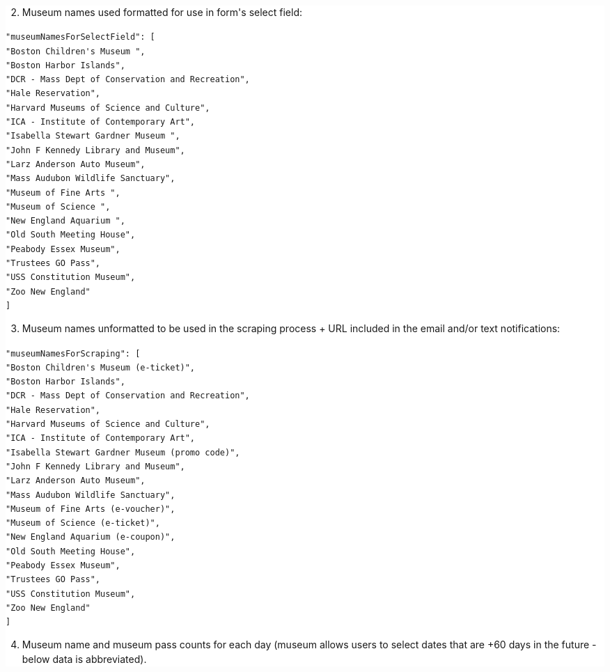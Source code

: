 2. Museum names used formatted for use in form's select field:

```
"museumNamesForSelectField": [
"Boston Children's Museum ",
"Boston Harbor Islands",
"DCR - Mass Dept of Conservation and Recreation",
"Hale Reservation",
"Harvard Museums of Science and Culture",
"ICA - Institute of Contemporary Art",
"Isabella Stewart Gardner Museum ",
"John F Kennedy Library and Museum",
"Larz Anderson Auto Museum",
"Mass Audubon Wildlife Sanctuary",
"Museum of Fine Arts ",
"Museum of Science ",
"New England Aquarium ",
"Old South Meeting House",
"Peabody Essex Museum",
"Trustees GO Pass",
"USS Constitution Museum",
"Zoo New England"
]
```

3. Museum names unformatted to be used in the scraping process + URL included in the email and/or text notifications:

```
"museumNamesForScraping": [
"Boston Children's Museum (e-ticket)",
"Boston Harbor Islands",
"DCR - Mass Dept of Conservation and Recreation",
"Hale Reservation",
"Harvard Museums of Science and Culture",
"ICA - Institute of Contemporary Art",
"Isabella Stewart Gardner Museum (promo code)",
"John F Kennedy Library and Museum",
"Larz Anderson Auto Museum",
"Mass Audubon Wildlife Sanctuary",
"Museum of Fine Arts (e-voucher)",
"Museum of Science (e-ticket)",
"New England Aquarium (e-coupon)",
"Old South Meeting House",
"Peabody Essex Museum",
"Trustees GO Pass",
"USS Constitution Museum",
"Zoo New England"
]
```

4. Museum name and museum pass counts for each day (museum allows users to select dates that are +60 days in the future - below data is abbreviated). 
